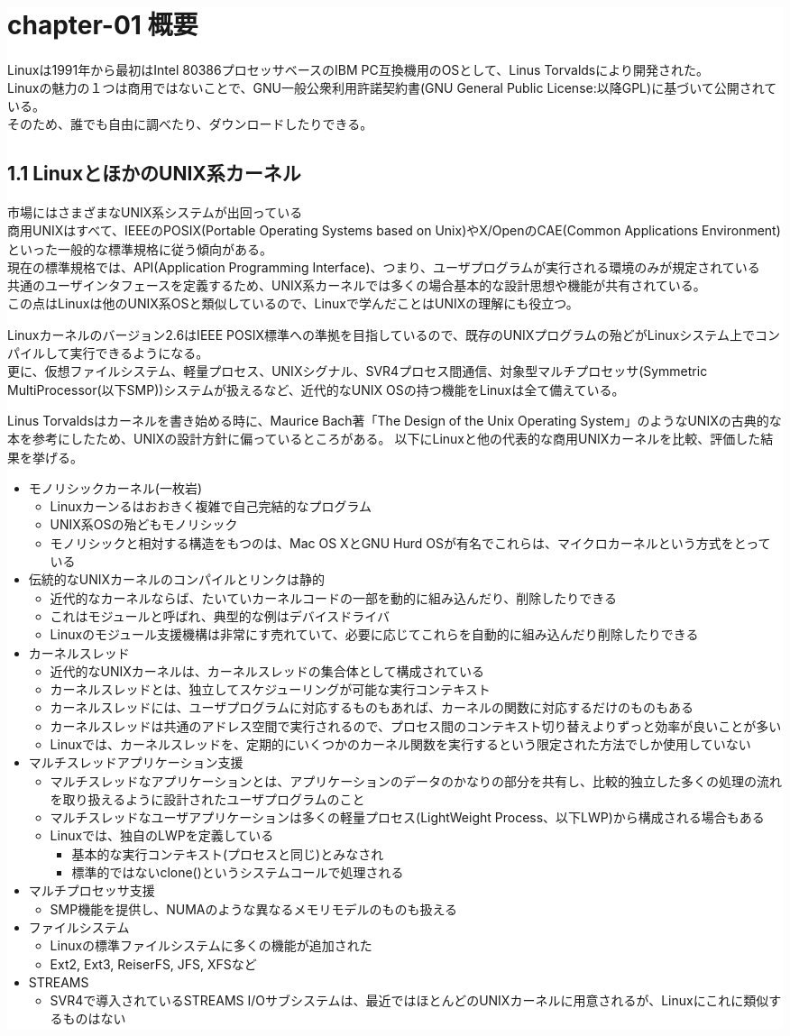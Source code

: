 # chapter-01 概要

Linuxは1991年から最初はIntel 80386プロセッサベースのIBM PC互換機用のOSとして、Linus Torvaldsにより開発された。  
Linuxの魅力の１つは商用ではないことで、GNU一般公衆利用許諾契約書(GNU General Public License:以降GPL)に基づいて公開されている。  
そのため、誰でも自由に調べたり、ダウンロードしたりできる。  

## 1.1 LinuxとほかのUNIX系カーネル

市場にはさまざまなUNIX系システムが出回っている  
商用UNIXはすべて、IEEEのPOSIX(Portable Operating Systems based on Unix)やX/OpenのCAE(Common Applications Environment)といった一般的な標準規格に従う傾向がある。  
現在の標準規格では、API(Application Programming Interface)、つまり、ユーザプログラムが実行される環境のみが規定されている  
共通のユーザインタフェースを定義するため、UNIX系カーネルでは多くの場合基本的な設計思想や機能が共有されている。  
この点はLinuxは他のUNIX系OSと類似しているので、Linuxで学んだことはUNIXの理解にも役立つ。

Linuxカーネルのバージョン2.6はIEEE POSIX標準への準拠を目指しているので、既存のUNIXプログラムの殆どがLinuxシステム上でコンパイルして実行できるようになる。  
更に、仮想ファイルシステム、軽量プロセス、UNIXシグナル、SVR4プロセス間通信、対象型マルチプロセッサ(Symmetric MultiProcessor(以下SMP))システムが扱えるなど、近代的なUNIX OSの持つ機能をLinuxは全て備えている。  

Linus Torvaldsはカーネルを書き始める時に、Maurice Bach著「The Design of the Unix Operating System」のようなUNIXの古典的な本を参考にしたため、UNIXの設計方針に偏っているところがある。
以下にLinuxと他の代表的な商用UNIXカーネルを比較、評価した結果を挙げる。

- モノリシックカーネル(一枚岩)
  - Linuxカーンるはおおきく複雑で自己完結的なプログラム
  - UNIX系OSの殆どもモノリシック
  - モノリシックと相対する構造をもつのは、Mac OS XとGNU Hurd OSが有名でこれらは、マイクロカーネルという方式をとっている
- 伝統的なUNIXカーネルのコンパイルとリンクは静的
  - 近代的なカーネルならば、たいていカーネルコードの一部を動的に組み込んだり、削除したりできる
  - これはモジュールと呼ばれ、典型的な例はデバイスドライバ
  - Linuxのモジュール支援機構は非常にす売れていて、必要に応じてこれらを自動的に組み込んだり削除したりできる
- カーネルスレッド
  - 近代的なUNIXカーネルは、カーネルスレッドの集合体として構成されている
  - カーネルスレッドとは、独立してスケジューリングが可能な実行コンテキスト
  - カーネルスレッドには、ユーザプログラムに対応するものもあれば、カーネルの関数に対応するだけのものもある
  - カーネルスレッドは共通のアドレス空間で実行されるので、プロセス間のコンテキスト切り替えよりずっと効率が良いことが多い
  - Linuxでは、カーネルスレッドを、定期的にいくつかのカーネル関数を実行するという限定された方法でしか使用していない
- マルチスレッドアプリケーション支援
  - マルチスレッドなアプリケーションとは、アプリケーションのデータのかなりの部分を共有し、比較的独立した多くの処理の流れを取り扱えるように設計されたユーザプログラムのこと
  - マルチスレッドなユーザアプリケーションは多くの軽量プロセス(LightWeight Process、以下LWP)から構成される場合もある
  - Linuxでは、独自のLWPを定義している
    - 基本的な実行コンテキスト(プロセスと同じ)とみなされ
    - 標準的ではないclone()というシステムコールで処理される
- マルチプロセッサ支援
  - SMP機能を提供し、NUMAのような異なるメモリモデルのものも扱える
- ファイルシステム
  - Linuxの標準ファイルシステムに多くの機能が追加された
  - Ext2, Ext3, ReiserFS, JFS, XFSなど
- STREAMS
  - SVR4で導入されているSTREAMS I/Oサブシステムは、最近ではほとんどのUNIXカーネルに用意されるが、Linuxにこれに類似するものはない
